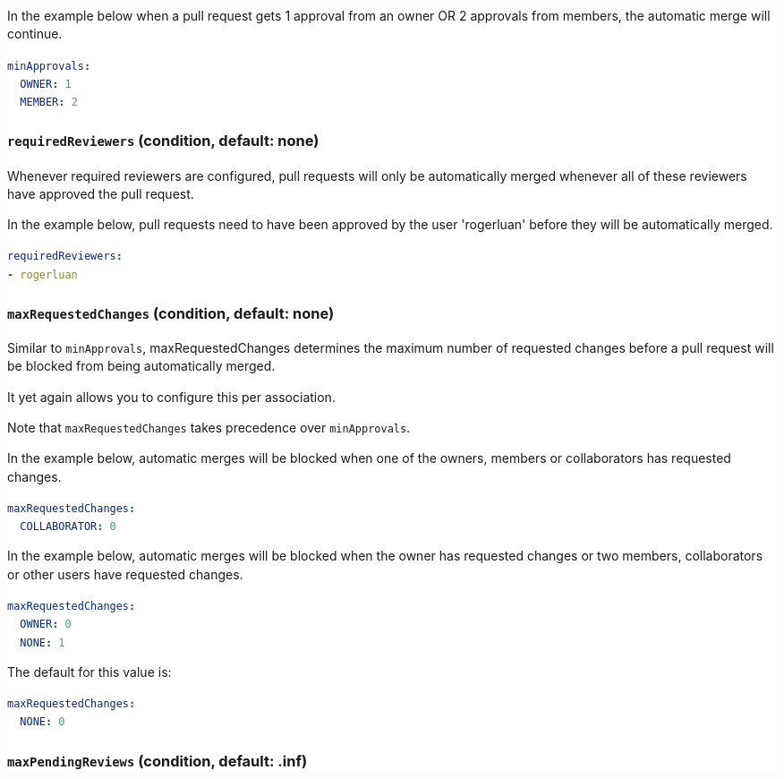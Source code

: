 In the example below when a pull request gets 1 approval from an owner OR 2 approvals from members, the automatic merge will continue.

```yaml
minApprovals:
  OWNER: 1
  MEMBER: 2
```

### `requiredReviewers` (condition, default: none)

Whenever required reviewers are configured, pull requests will only be automatically
merged whenever all of these reviewers have approved the pull request.

In the example below, pull requests need to have been approved by the user 'rogerluan'
before they will be automatically merged.

```yaml
requiredReviewers:
- rogerluan
```

### `maxRequestedChanges` (condition, default: none)

Similar to `minApprovals`, maxRequestedChanges determines the maximum number of
requested changes before a pull request will be blocked from being automatically
merged.

It yet again allows you to configure this per association.

Note that `maxRequestedChanges` takes precedence over `minApprovals`.

In the example below, automatic merges will be blocked when one of the owners, members
or collaborators has requested changes.

```yaml
maxRequestedChanges:
  COLLABORATOR: 0
```

In the example below, automatic merges will be blocked when the owner has
requested changes or two members, collaborators or other users have requested
changes.

```yaml
maxRequestedChanges:
  OWNER: 0
  NONE: 1
```

The default for this value is:

```yaml
maxRequestedChanges:
  NONE: 0
```

### `maxPendingReviews` (condition, default: .inf)
